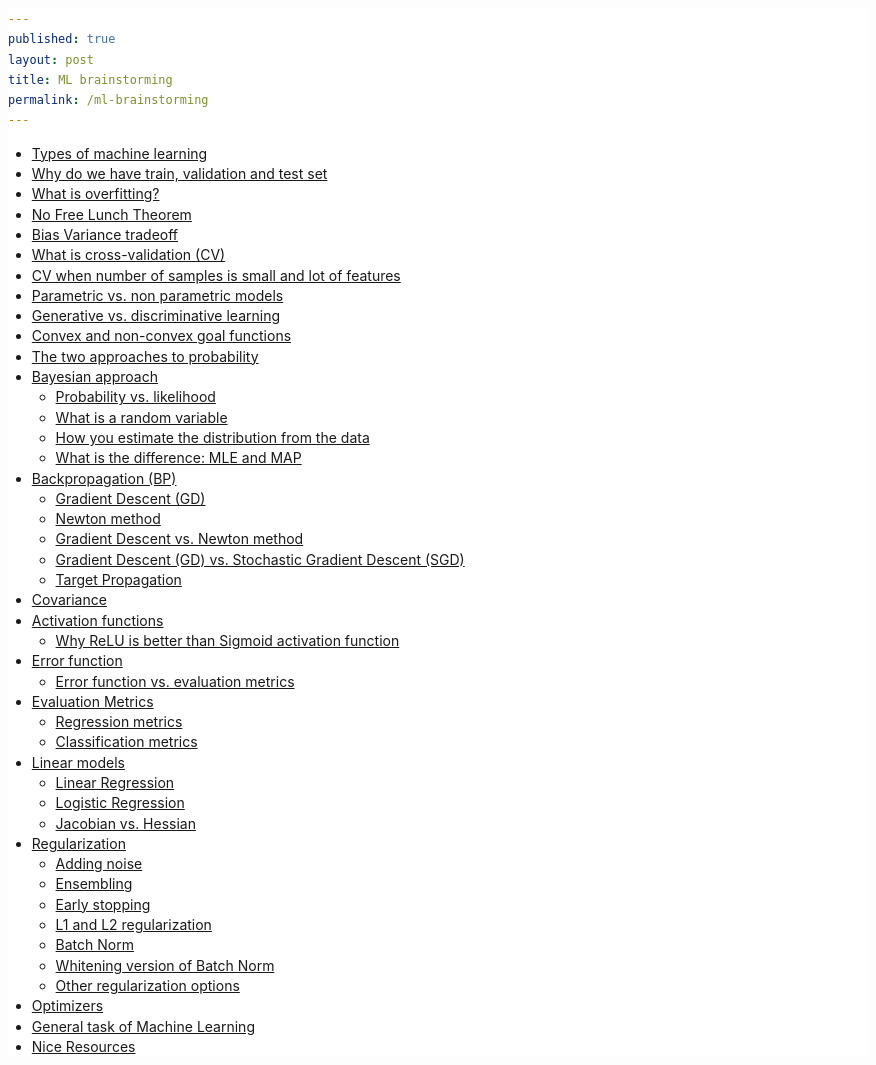 ```yaml
---
published: true
layout: post
title: ML brainstorming 
permalink: /ml-brainstorming
---
```

- [Types of machine learning](#types-of-machine-learning)
- [Why do we have train, validation and test set](#why-do-we-have-train-validation-and-test-set)
- [What is overfitting?](#what-is-overfitting)
- [No Free Lunch Theorem](#no-free-lunch-theorem)
- [Bias Variance tradeoff](#bias-variance-tradeoff)
- [What is cross-validation (CV)](#what-is-cross-validation-cv)
- [CV when number of samples is small and lot of features](#cv-when-number-of-samples-is-small-and-lot-of-features)
- [Parametric vs. non parametric models](#parametric-vs-non-parametric-models)
- [Generative vs. discriminative learning](#generative-vs-discriminative-learning)
- [Convex and non-convex goal functions](#convex-and-non-convex-goal-functions)
- [The two approaches to probability](#the-two-approaches-to-probability)
- [Bayesian approach](#bayesian-approach)
  - [Probability vs. likelihood](#probability-vs-likelihood)
  - [What is a random variable](#what-is-a-random-variable)
  - [How you estimate the distribution from the data](#how-you-estimate-the-distribution-from-the-data)
  - [What is the difference: MLE and MAP](#what-is-the-difference-mle-and-map)
- [Backpropagation (BP)](#backpropagation-bp)
  - [Gradient Descent (GD)](#gradient-descent-gd)
  - [Newton method](#newton-method)
  - [Gradient Descent vs. Newton method](#gradient-descent-vs-newton-method)
  - [Gradient Descent (GD) vs. Stochastic Gradient Descent (SGD)](#gradient-descent-gd-vs-stochastic-gradient-descent-sgd)
  - [Target Propagation](#target-propagation)
- [Covariance](#covariance)
- [Activation functions](#activation-functions)
  - [Why ReLU is better than Sigmoid activation function](#why-relu-is-better-than-sigmoid-activation-function)
- [Error function](#error-function)
  - [Error function vs. evaluation metrics](#error-function-vs-evaluation-metrics)
- [Evaluation Metrics](#evaluation-metrics)
  - [Regression metrics](#regression-metrics)
  - [Classification metrics](#classification-metrics)
- [Linear models](#linear-models)
  - [Linear Regression](#linear-regression)
  - [Logistic Regression](#logistic-regression)
  - [Jacobian vs. Hessian](#jacobian-vs-hessian)
- [Regularization](#regularization)
  - [Adding noise](#adding-noise)
  - [Ensembling](#ensembling)
  - [Early stopping](#early-stopping)
  - [L1 and L2 regularization](#l1-and-l2-regularization)
  - [Batch Norm](#batch-norm)
  - [Whitening version of Batch Norm](#whitening-version-of-batch-norm)
  - [Other regularization options](#other-regularization-options)
- [Optimizers](#optimizers)
- [General task of Machine Learning](#general-task-of-machine-learning)
- [Nice Resources](#nice-resources)
 